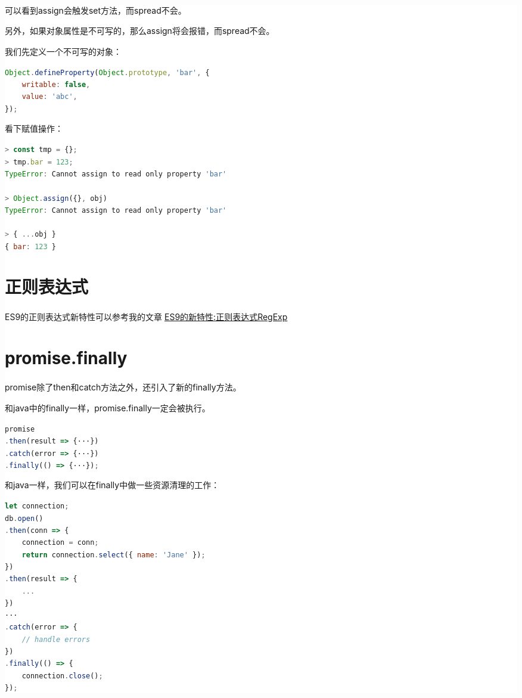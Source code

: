 可以看到assign会触发set方法，而spread不会。

另外，如果对象属性是不可写的，那么assign将会报错，而spread不会。

我们先定义一个不可写的对象：

~~~js
Object.defineProperty(Object.prototype, 'bar', {
    writable: false,
    value: 'abc',
});
~~~

看下赋值操作：

~~~js
> const tmp = {};
> tmp.bar = 123;
TypeError: Cannot assign to read only property 'bar'

> Object.assign({}, obj)
TypeError: Cannot assign to read only property 'bar'

> { ...obj }
{ bar: 123 }
~~~

# 正则表达式

ES9的正则表达式新特性可以参考我的文章 [ES9的新特性:正则表达式RegExp]()

# promise.finally

promise除了then和catch方法之外，还引入了新的finally方法。

和java中的finally一样，promise.finally一定会被执行。

~~~js
promise
.then(result => {···})
.catch(error => {···})
.finally(() => {···});
~~~

和java一样，我们可以在finally中做一些资源清理的工作：

~~~js
let connection;
db.open()
.then(conn => {
    connection = conn;
    return connection.select({ name: 'Jane' });
})
.then(result => {
    ...
})
···
.catch(error => {
    // handle errors
})
.finally(() => {
    connection.close();
});
~~~
